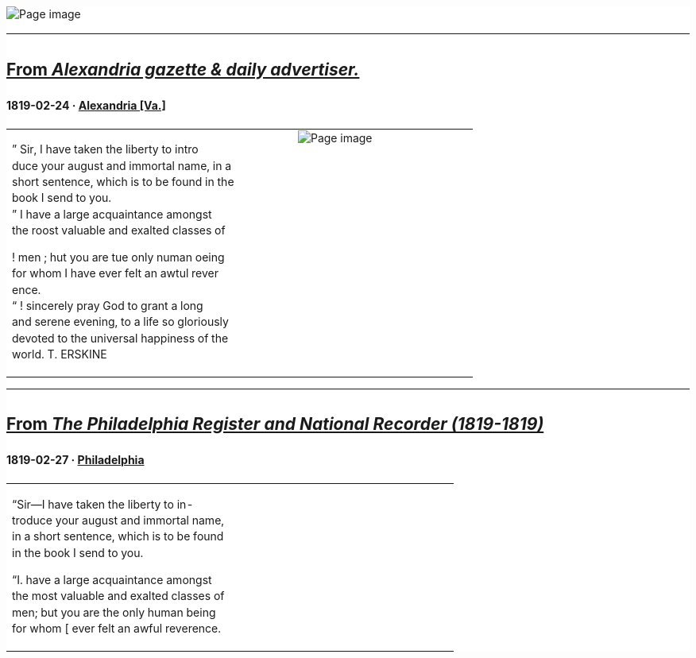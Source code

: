 <img alt="Page image" src="https://tile.loc.gov/image-services/iiif/service:ndnp:njr:batch_njr_beachhaven_ver01:data:sn85025061:00513684939:1819022301:0102/pct:54.254007398273735,50.112157918349034,17.342786683107274,7.226708538956184/!600,600/0/default.jpg"/>
</td>
</tr></table>

---

## [From _Alexandria gazette & daily advertiser._](https://www.loc.gov/resource/sn83026170/1819-02-24/ed-1/?sp=2)

#### 1819-02-24 &middot; [Alexandria [Va.]](http://dbpedia.org/resource/Alexandria%2C_Virginia)

<table style="width: 100%;"><tr><td style="width: 50%">

  
” Sir, I have taken the liberty to intro­  
duce your august and immortal name, in a  
short sentence, which is to be found in the  
book I send to you.  
” I have a large acquaintance amongst  
the roost valuable and exalted classes of  
  
! men ; hut you are tue only numan oeing  
for whom I have ever felt an awtul rever­  
ence.  
“ ! sincerely pray God to grant a long  
and serene evening, to a life so gloriously  
devoted to the universal happiness of the  
world. T. ERSKINE
</td><td style="width: 50%; max-height: 75%; margin: auto; display: block;">
<img alt="Page image" src="https://tile.loc.gov/image-services/iiif/service:ndnp:vi:batch_vi_greenjackets_ver02:data:sn83026170:00414216249:1819022401:0728/pct:25.723870056497177,30.804248861911987,17.83780602636535,9.249223209769491/!600,600/0/default.jpg"/>
</td>
</tr></table>

---

## [From _The Philadelphia Register and National Recorder (1819-1819)_](https://archive.org/details/sim_saturday-magazine_1819-02-27_1_9/page/n14/mode/1up?view=theater)

#### 1819-02-27 &middot; [Philadelphia](http://dbpedia.org/resource/Philadelphia)

<table style="width: 100%;"><tr><td style="width: 50%">

  
  
“Sir—I have taken the liberty to in-  
troduce your august and immortal name,  
in a short sentence, which is to be found  
in the book I send to you.  
  
“I. have a large acquaintance amongst  
the most valuable and exalted classes of  
men; but you are the only human being  
for whom [ ever felt an awful reverence.  
  